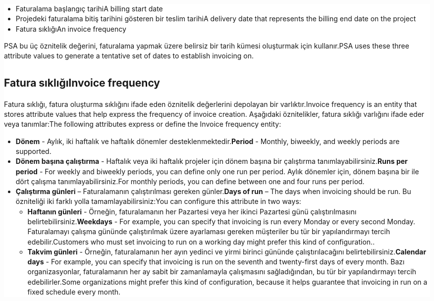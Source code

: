 - <span data-ttu-id="e1b2b-196">Faturalama başlangıç tarihi</span><span class="sxs-lookup"><span data-stu-id="e1b2b-196">A billing start date</span></span> 
- <span data-ttu-id="e1b2b-197">Projedeki faturalama bitiş tarihini gösteren bir teslim tarihi</span><span class="sxs-lookup"><span data-stu-id="e1b2b-197">A delivery date that represents the billing end date on the project</span></span>
- <span data-ttu-id="e1b2b-198">Fatura sıklığı</span><span class="sxs-lookup"><span data-stu-id="e1b2b-198">An invoice frequency</span></span>

<span data-ttu-id="e1b2b-199">PSA bu üç öznitelik değerini, faturalama yapmak üzere belirsiz bir tarih kümesi oluşturmak için kullanır.</span><span class="sxs-lookup"><span data-stu-id="e1b2b-199">PSA uses these three attribute values to generate a tentative set of dates to establish invoicing on.</span></span>

## <a name="invoice-frequency"></a><span data-ttu-id="e1b2b-200">Fatura sıklığı</span><span class="sxs-lookup"><span data-stu-id="e1b2b-200">Invoice frequency</span></span>

<span data-ttu-id="e1b2b-201">Fatura sıklığı, fatura oluşturma sıklığını ifade eden öznitelik değerlerini depolayan bir varlıktır.</span><span class="sxs-lookup"><span data-stu-id="e1b2b-201">Invoice frequency is an entity that stores attribute values that help express the frequency of invoice creation.</span></span> <span data-ttu-id="e1b2b-202">Aşağıdaki öznitelikler, fatura sıklığı varlığını ifade eder veya tanımlar:</span><span class="sxs-lookup"><span data-stu-id="e1b2b-202">The following attributes express or define the Invoice frequency entity:</span></span>

- <span data-ttu-id="e1b2b-203">**Dönem** - Aylık, iki haftalık ve haftalık dönemler desteklenmektedir.</span><span class="sxs-lookup"><span data-stu-id="e1b2b-203">**Period** - Monthly, biweekly, and weekly periods are supported.</span></span> 
- <span data-ttu-id="e1b2b-204">**Dönem başına çalıştırma** - Haftalık veya iki haftalık projeler için dönem başına bir çalıştırma tanımlayabilirsiniz.</span><span class="sxs-lookup"><span data-stu-id="e1b2b-204">**Runs per period** - For weekly and biweekly periods, you can define only one run per period.</span></span> <span data-ttu-id="e1b2b-205">Aylık dönemler için, dönem başına bir ile dört çalışma tanımlayabilirsiniz.</span><span class="sxs-lookup"><span data-stu-id="e1b2b-205">For monthly periods, you can define between one and four runs per period.</span></span> 
- <span data-ttu-id="e1b2b-206">**Çalıştırma günleri** – Faturalamanın çalıştırılması gereken günler.</span><span class="sxs-lookup"><span data-stu-id="e1b2b-206">**Days of run** – The days when invoicing should be run.</span></span> <span data-ttu-id="e1b2b-207">Bu özniteliği iki farklı yolla tamamlayabilirsiniz:</span><span class="sxs-lookup"><span data-stu-id="e1b2b-207">You can configure this attribute in two ways:</span></span>
  - <span data-ttu-id="e1b2b-208">**Haftanın günleri** - Örneğin, faturalamanın her Pazartesi veya her ikinci Pazartesi günü çalıştırılmasını belirtebilirsiniz.</span><span class="sxs-lookup"><span data-stu-id="e1b2b-208">**Weekdays** - For example, you can specify that invoicing is run every Monday or every second Monday.</span></span> <span data-ttu-id="e1b2b-209">Faturalamayı çalışma gününde çalıştırılmak üzere ayarlaması gereken müşteriler bu tür bir yapılandırmayı tercih edebilir.</span><span class="sxs-lookup"><span data-stu-id="e1b2b-209">Customers who must set invoicing to run on a working day might prefer this kind of configuration..</span></span> 
  - <span data-ttu-id="e1b2b-210">**Takvim günleri** - Örneğin, faturalamanın her ayın yedinci ve yirmi birinci gününde çalıştırılacağını belirtebilirsiniz.</span><span class="sxs-lookup"><span data-stu-id="e1b2b-210">**Calendar days** - For example, you can specify that invoicing is run on the seventh and twenty-first days of every month.</span></span> <span data-ttu-id="e1b2b-211">Bazı organizasyonlar, faturalamanın her ay sabit bir zamanlamayla çalışmasını sağladığından, bu tür bir yapılandırmayı tercih edebilirler.</span><span class="sxs-lookup"><span data-stu-id="e1b2b-211">Some organizations might prefer this kind of configuration, because it helps guarantee that invoicing in run on a fixed schedule every month.</span></span>
  